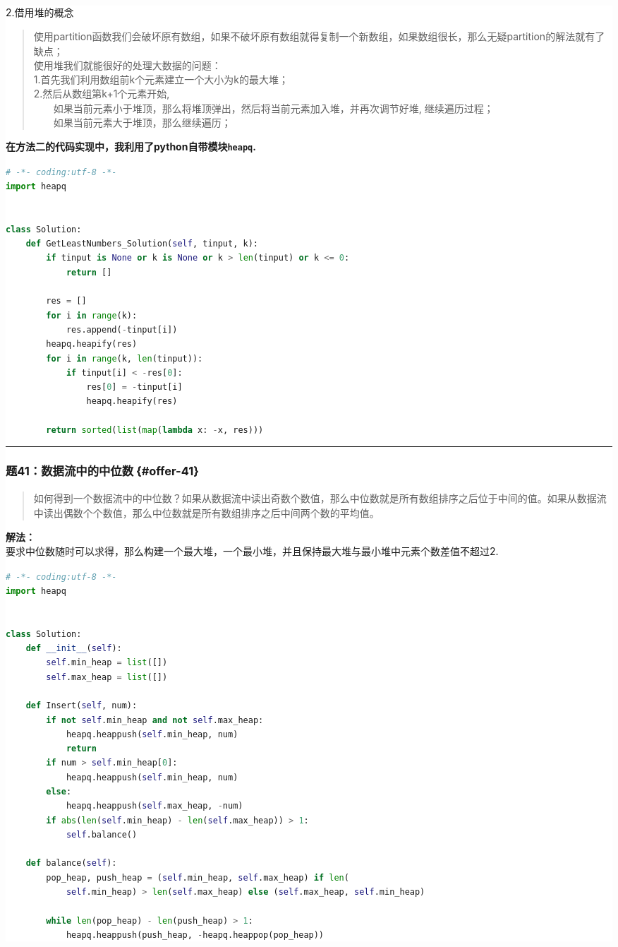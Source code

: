 2.借用堆的概念<br>
> 使用partition函数我们会破坏原有数组，如果不破坏原有数组就得复制一个新数组，如果数组很长，那么无疑partition的解法就有了缺点；<br>
使用堆我们就能很好的处理大数据的问题：<br>
1.首先我们利用数组前k个元素建立一个大小为k的最大堆；<br>
2.然后从数组第k+1个元素开始, <br>
&emsp;&emsp;如果当前元素小于堆顶，那么将堆顶弹出，然后将当前元素加入堆，并再次调节好堆, 继续遍历过程；<br>
&emsp;&emsp;如果当前元素大于堆顶，那么继续遍历；<br>

**在方法二的代码实现中，我利用了python自带模块`heapq`.**

```python
# -*- coding:utf-8 -*-
import heapq


class Solution:
    def GetLeastNumbers_Solution(self, tinput, k):
        if tinput is None or k is None or k > len(tinput) or k <= 0:
            return []
        
        res = []
        for i in range(k):
            res.append(-tinput[i])
        heapq.heapify(res)
        for i in range(k, len(tinput)):
            if tinput[i] < -res[0]:
                res[0] = -tinput[i]
                heapq.heapify(res)
        
        return sorted(list(map(lambda x: -x, res)))
```

* * * 
### 题41：数据流中的中位数 {#offer-41}
> 如何得到一个数据流中的中位数？如果从数据流中读出奇数个数值，那么中位数就是所有数组排序之后位于中间的值。如果从数据流中读出偶数个个数值，那么中位数就是所有数组排序之后中间两个数的平均值。

**解法：** <br>
要求中位数随时可以求得，那么构建一个最大堆，一个最小堆，并且保持最大堆与最小堆中元素个数差值不超过2.

```python
# -*- coding:utf-8 -*-
import heapq


class Solution:
    def __init__(self):
        self.min_heap = list([])
        self.max_heap = list([])

    def Insert(self, num):
        if not self.min_heap and not self.max_heap:
            heapq.heappush(self.min_heap, num)
            return
        if num > self.min_heap[0]:
            heapq.heappush(self.min_heap, num)
        else:
            heapq.heappush(self.max_heap, -num)
        if abs(len(self.min_heap) - len(self.max_heap)) > 1:
            self.balance()

    def balance(self):
        pop_heap, push_heap = (self.min_heap, self.max_heap) if len(
            self.min_heap) > len(self.max_heap) else (self.max_heap, self.min_heap)

        while len(pop_heap) - len(push_heap) > 1:
            heapq.heappush(push_heap, -heapq.heappop(pop_heap))
```